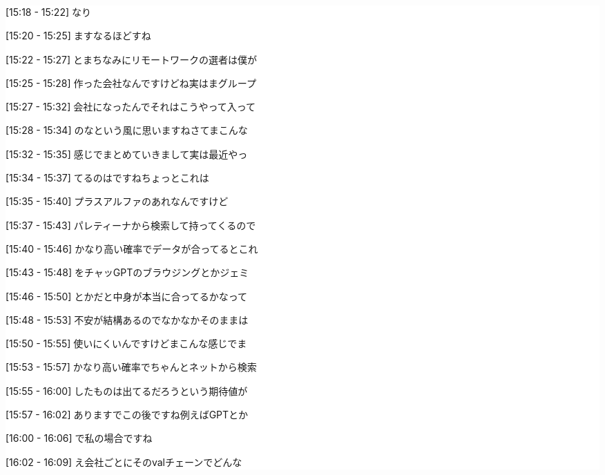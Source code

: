 [15:18 - 15:22]
なり

[15:20 - 15:25]
ますなるほどすね

[15:22 - 15:27]
とまちなみにリモートワークの選者は僕が

[15:25 - 15:28]
作った会社なんですけどね実はまグループ

[15:27 - 15:32]
会社になったんでそれはこうやって入って

[15:28 - 15:34]
のなという風に思いますねさてまこんな

[15:32 - 15:35]
感じでまとめていきまして実は最近やっ

[15:34 - 15:37]
てるのはですねちょっとこれは

[15:35 - 15:40]
プラスアルファのあれなんですけど

[15:37 - 15:43]
パレティーナから検索して持ってくるので

[15:40 - 15:46]
かなり高い確率でデータが合ってるとこれ

[15:43 - 15:48]
をチャッGPTのブラウジングとかジェミ

[15:46 - 15:50]
とかだと中身が本当に合ってるかなって

[15:48 - 15:53]
不安が結構あるのでなかなかそのままは

[15:50 - 15:55]
使いにくいんですけどまこんな感じでま

[15:53 - 15:57]
かなり高い確率でちゃんとネットから検索

[15:55 - 16:00]
したものは出てるだろうという期待値が

[15:57 - 16:02]
ありますでこの後ですね例えばGPTとか

[16:00 - 16:06]
で私の場合ですね

[16:02 - 16:09]
え会社ごとにそのvalチェーンでどんな
